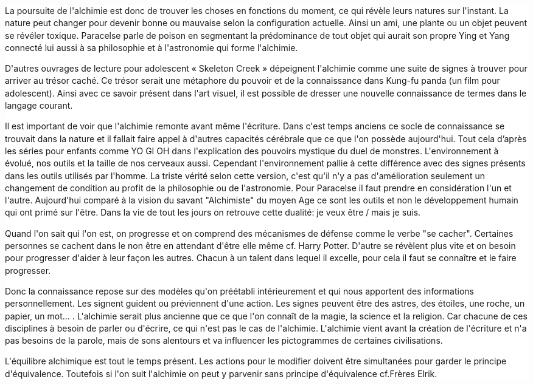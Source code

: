 La poursuite de l'alchimie est donc de trouver les choses en fonctions du moment, ce qui révèle leurs natures sur l'instant. La nature peut changer pour devenir bonne ou mauvaise selon la configuration actuelle.  Ainsi un ami, une plante ou un objet peuvent se révéler toxique. Paracelse parle de poison en segmentant la prédominance de tout objet qui aurait son propre Ying et Yang connecté lui aussi à sa philosophie et à l'astronomie qui forme l'alchimie.

D'autres ouvrages de lecture pour adolescent « Skeleton Creek »  dépeignent l'alchimie comme une suite de signes à trouver pour arriver au trésor caché. Ce trésor serait une métaphore du pouvoir et de la connaissance dans Kung-fu panda (un film pour adolescent). Ainsi avec ce savoir présent dans l'art visuel, il est possible de dresser une nouvelle connaissance  de termes dans le langage courant.

Il est important de voir que l'alchimie remonte avant même l'écriture. Dans c'est temps anciens ce socle de connaissance se trouvait dans la nature et il fallait faire appel à d'autres capacités cérébrale que ce que l'on possède aujourd'hui. Tout cela d’après les séries pour enfants comme YO GI OH dans l'explication des pouvoirs mystique du duel de monstres. L'environnement à évolué, nos outils et la taille de nos cerveaux aussi. Cependant l'environnement pallie à cette différence avec des signes présents dans les outils utilisés par l'homme. La triste vérité selon cette version, c'est qu'il n'y a pas d'amélioration seulement un changement de condition au profit de la philosophie ou de l'astronomie. Pour Paracelse il faut prendre en considération l'un et l'autre. Aujourd'hui comparé à la vision du savant "Alchimiste" du moyen Age  ce sont les outils et non le développement humain qui ont  primé sur l'être. Dans la vie de tout les jours on retrouve cette dualité: je veux être / mais je suis. 

Quand l'on sait qui l'on est, on progresse et on comprend des mécanismes de défense comme le verbe "se cacher". Certaines personnes se cachent dans le non être en attendant  d'être elle même cf. Harry Potter. D'autre se révèlent plus vite et on besoin pour progresser d'aider à leur façon les autres. Chacun à un talent dans lequel il excelle, pour cela il faut se connaître et le faire progresser.

Donc la connaissance repose sur des modèles qu'on préétabli intérieurement et qui nous apportent des informations personnellement. Les signent guident ou préviennent d'une action. Les signes peuvent être des astres, des étoiles, une roche, un papier, un mot... . L'alchimie serait plus ancienne que ce que l'on connaît de la magie, la science et la religion.  Car chacune de ces disciplines à besoin de parler ou d'écrire, ce qui n'est pas le cas de l'alchimie. L'alchimie vient avant la création de l'écriture et n'a pas besoins de la parole, mais de sons alentours et va influencer les pictogrammes de certaines civilisations.  

L'équilibre alchimique est tout le temps présent. Les actions pour le modifier doivent être simultanées pour garder le principe d'équivalence. Toutefois si l'on suit l'alchimie on peut y parvenir sans principe d'équivalence cf.Frères Elrik.
